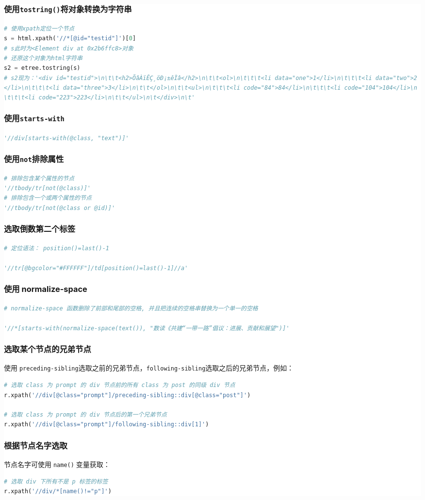 ### 使用`tostring()`将对象转换为字符串
```py
# 使用xpath定位一个节点
s = html.xpath('//*[@id="testid"]')[0] 
# s此时为<Element div at 0x2b6ffc8>对象
# 还原这个对象为html字符串
s2 = etree.tostring(s) 
# s2现为：'<div id="testid">\n\t\t<h2>ÕâÀïÊÇ¸öÐ¡±êÌâ</h2>\n\t\t<ol>\n\t\t\t<li data="one">1</li>\n\t\t\t<li data="two">2</li>\n\t\t\t<li data="three">3</li>\n\t\t</ol>\n\t\t<ul>\n\t\t\t<li code="84">84</li>\n\t\t\t<li code="104">104</li>\n\t\t\t<li code="223">223</li>\n\t\t</ul>\n\t</div>\n\t'
```

### 使用`starts-with`
```py
'//div[starts-with(@class, "text")]'
```

### 使用`not`排除属性
```py
# 排除包含某个属性的节点
'//tbody/tr[not(@class)]'
# 排除包含一个或两个属性的节点
'//tbody/tr[not(@class or @id)]'
```

### 选取倒数第二个标签
```py
# 定位语法： position()=last()-1

'//tr[@bgcolor="#FFFFFF"]/td[position()=last()-1]//a'
```

### 使用 normalize-space 
```py
# normalize-space 函数删除了前部和尾部的空格, 并且把连续的空格串替换为一个单一的空格

'//*[starts-with(normalize-space(text()), "数读《共建“一带一路”倡议：进展、贡献和展望")]'
```

### 选取某个节点的兄弟节点
使用 `preceding-sibling`选取之前的兄弟节点，`following-sibling`选取之后的兄弟节点，例如：
```py
# 选取 class 为 prompt 的 div 节点前的所有 class 为 post 的同级 div 节点
r.xpath('//div[@class="prompt"]/preceding-sibling::div[@class="post"]')

# 选取 class 为 prompt 的 div 节点后的第一个兄弟节点
r.xpath('//div[@class="prompt"]/following-sibling::div[1]')
```

### 根据节点名字选取
节点名字可使用 `name()` 变量获取：
```py
# 选取 div 下所有不是 p 标签的标签
r.xpath('//div/*[name()!="p"]')
```
